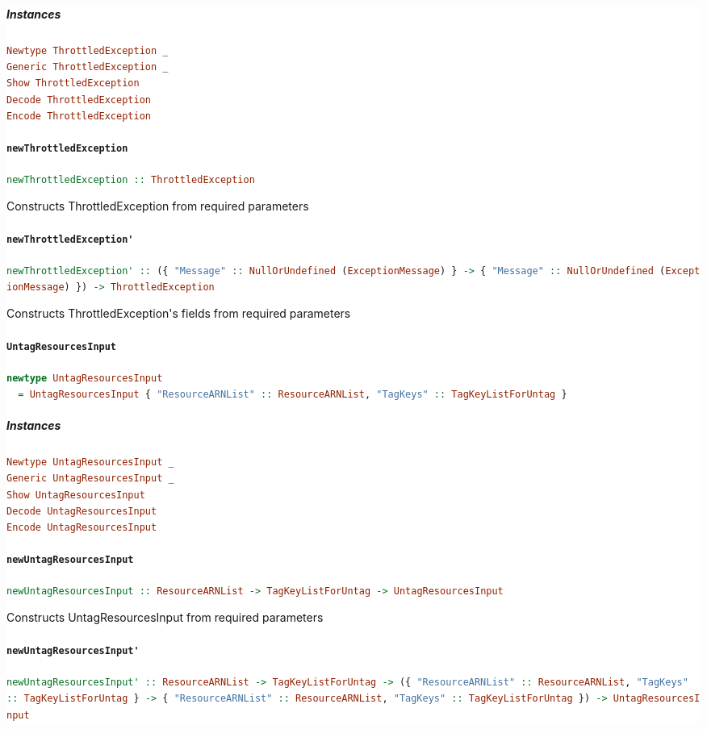 ##### Instances
``` purescript
Newtype ThrottledException _
Generic ThrottledException _
Show ThrottledException
Decode ThrottledException
Encode ThrottledException
```

#### `newThrottledException`

``` purescript
newThrottledException :: ThrottledException
```

Constructs ThrottledException from required parameters

#### `newThrottledException'`

``` purescript
newThrottledException' :: ({ "Message" :: NullOrUndefined (ExceptionMessage) } -> { "Message" :: NullOrUndefined (ExceptionMessage) }) -> ThrottledException
```

Constructs ThrottledException's fields from required parameters

#### `UntagResourcesInput`

``` purescript
newtype UntagResourcesInput
  = UntagResourcesInput { "ResourceARNList" :: ResourceARNList, "TagKeys" :: TagKeyListForUntag }
```

##### Instances
``` purescript
Newtype UntagResourcesInput _
Generic UntagResourcesInput _
Show UntagResourcesInput
Decode UntagResourcesInput
Encode UntagResourcesInput
```

#### `newUntagResourcesInput`

``` purescript
newUntagResourcesInput :: ResourceARNList -> TagKeyListForUntag -> UntagResourcesInput
```

Constructs UntagResourcesInput from required parameters

#### `newUntagResourcesInput'`

``` purescript
newUntagResourcesInput' :: ResourceARNList -> TagKeyListForUntag -> ({ "ResourceARNList" :: ResourceARNList, "TagKeys" :: TagKeyListForUntag } -> { "ResourceARNList" :: ResourceARNList, "TagKeys" :: TagKeyListForUntag }) -> UntagResourcesInput
```
